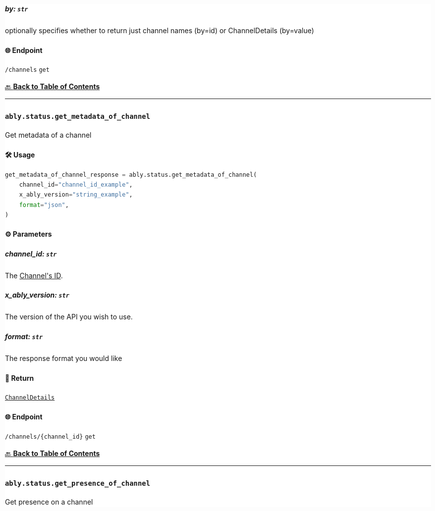 ##### by: `str`<a id="by-str"></a>

optionally specifies whether to return just channel names (by=id) or ChannelDetails (by=value)

#### 🌐 Endpoint<a id="🌐-endpoint"></a>

`/channels` `get`

[🔙 **Back to Table of Contents**](#table-of-contents)

---

### `ably.status.get_metadata_of_channel`<a id="ablystatusget_metadata_of_channel"></a>

Get metadata of a channel

#### 🛠️ Usage<a id="🛠️-usage"></a>

```python
get_metadata_of_channel_response = ably.status.get_metadata_of_channel(
    channel_id="channel_id_example",
    x_ably_version="string_example",
    format="json",
)
```

#### ⚙️ Parameters<a id="⚙️-parameters"></a>

##### channel_id: `str`<a id="channel_id-str"></a>

The [Channel's ID](https://www.ably.io/documentation/rest/channels).

##### x_ably_version: `str`<a id="x_ably_version-str"></a>

The version of the API you wish to use.

##### format: `str`<a id="format-str"></a>

The response format you would like

#### 🔄 Return<a id="🔄-return"></a>

[`ChannelDetails`](./ably_platform_python_sdk/pydantic/channel_details.py)

#### 🌐 Endpoint<a id="🌐-endpoint"></a>

`/channels/{channel_id}` `get`

[🔙 **Back to Table of Contents**](#table-of-contents)

---

### `ably.status.get_presence_of_channel`<a id="ablystatusget_presence_of_channel"></a>

Get presence on a channel
